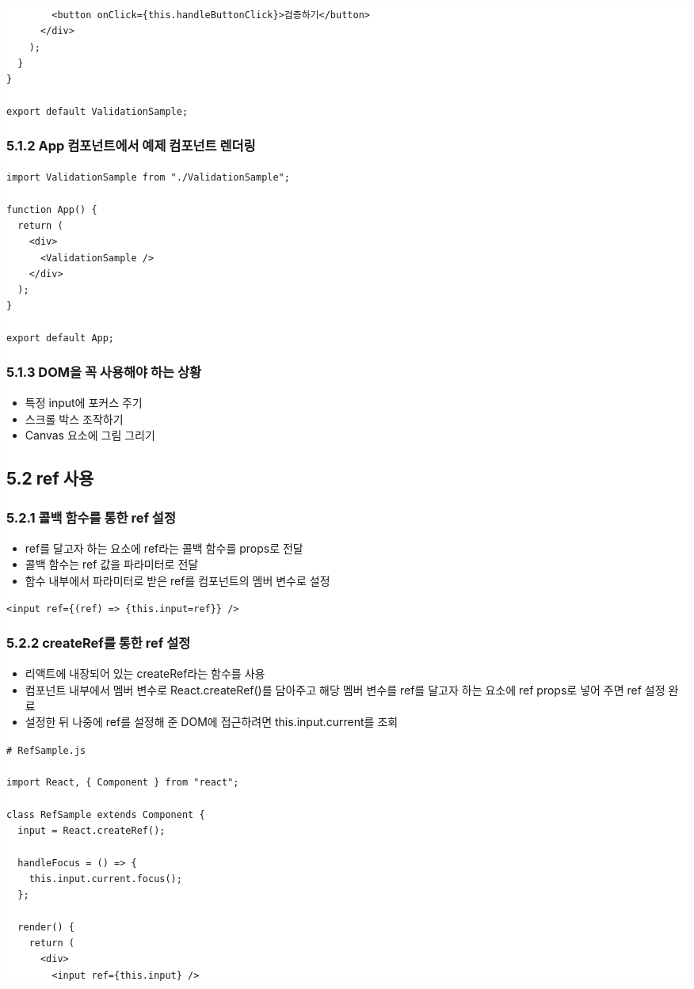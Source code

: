 ```
        <button onClick={this.handleButtonClick}>검증하기</button>
      </div>
    );
  }
}

export default ValidationSample;
```

### 5.1.2 App 컴포넌트에서 예제 컴포넌트 렌더링

```
import ValidationSample from "./ValidationSample";

function App() {
  return (
    <div>
      <ValidationSample />
    </div>
  );
}

export default App;
```

### 5.1.3 DOM을 꼭 사용해야 하는 상황

- 특정 input에 포커스 주기
- 스크롤 박스 조작하기
- Canvas 요소에 그림 그리기

## 5.2 ref 사용

### 5.2.1 콜백 함수를 통한 ref 설정

- ref를 달고자 하는 요소에 ref라는 콜백 함수를 props로 전달
- 콜백 함수는 ref 값을 파라미터로 전달
- 함수 내부에서 파라미터로 받은 ref를 컴포넌트의 멤버 변수로 설정

```
<input ref={(ref) => {this.input=ref}} />
```

### 5.2.2 createRef를 통한 ref 설정

- 리액트에 내장되어 있는 createRef라는 함수를 사용
- 컴포넌트 내부에서 멤버 변수로 React.createRef()를 담아주고 해당 멤버 변수를 ref를 달고자 하는 요소에 ref props로 넣어 주면 ref 설정 완료
- 설정한 뒤 나중에 ref를 설정해 준 DOM에 접근하려면 this.input.current를 조회

```
# RefSample.js

import React, { Component } from "react";

class RefSample extends Component {
  input = React.createRef();

  handleFocus = () => {
    this.input.current.focus();
  };

  render() {
    return (
      <div>
        <input ref={this.input} />
```